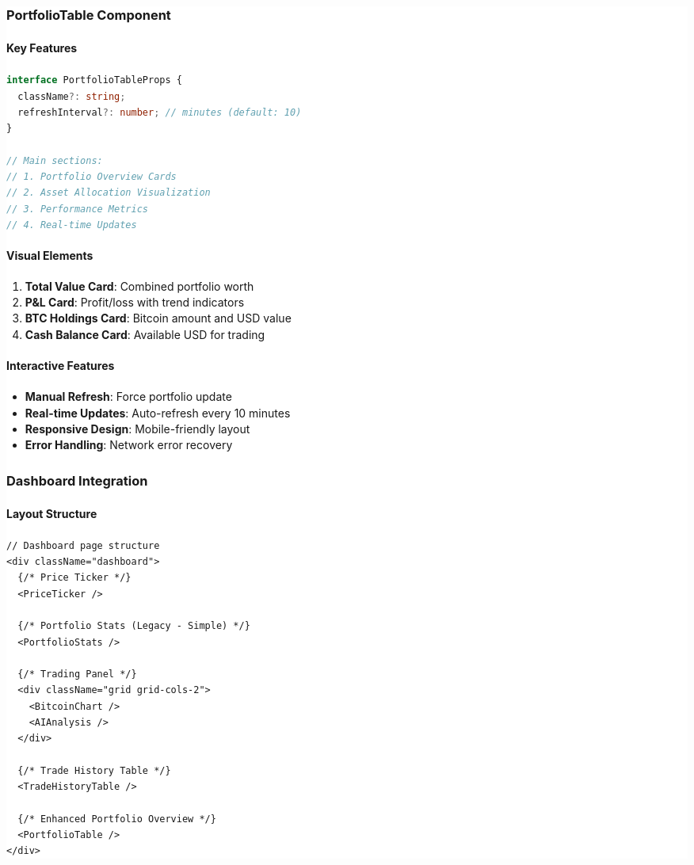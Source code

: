 ### PortfolioTable Component

#### Key Features
```typescript
interface PortfolioTableProps {
  className?: string;
  refreshInterval?: number; // minutes (default: 10)
}

// Main sections:
// 1. Portfolio Overview Cards
// 2. Asset Allocation Visualization  
// 3. Performance Metrics
// 4. Real-time Updates
```

#### Visual Elements
1. **Total Value Card**: Combined portfolio worth
2. **P&L Card**: Profit/loss with trend indicators
3. **BTC Holdings Card**: Bitcoin amount and USD value
4. **Cash Balance Card**: Available USD for trading

#### Interactive Features
- **Manual Refresh**: Force portfolio update
- **Real-time Updates**: Auto-refresh every 10 minutes
- **Responsive Design**: Mobile-friendly layout
- **Error Handling**: Network error recovery

### Dashboard Integration

#### Layout Structure
```tsx
// Dashboard page structure
<div className="dashboard">
  {/* Price Ticker */}
  <PriceTicker />
  
  {/* Portfolio Stats (Legacy - Simple) */}
  <PortfolioStats />
  
  {/* Trading Panel */}
  <div className="grid grid-cols-2">
    <BitcoinChart />
    <AIAnalysis />
  </div>
  
  {/* Trade History Table */}
  <TradeHistoryTable />
  
  {/* Enhanced Portfolio Overview */}
  <PortfolioTable />
</div>
```
